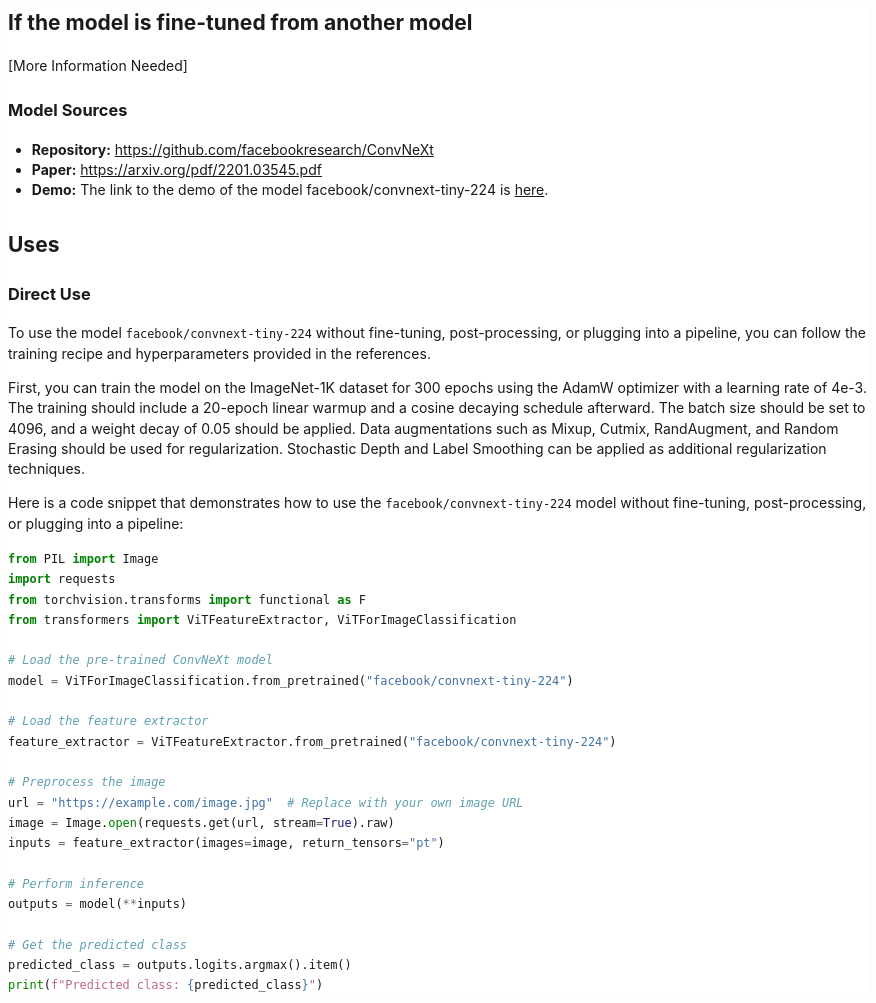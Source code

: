 ## If the model is fine-tuned from another model

[More Information Needed]
### Model Sources

- **Repository:** https://github.com/facebookresearch/ConvNeXt
- **Paper:** https://arxiv.org/pdf/2201.03545.pdf
- **Demo:** The link to the demo of the model facebook/convnext-tiny-224 is [here](https://huggingface.co/spaces/akhaliq/convnext).
## Uses

### Direct Use

To use the model `facebook/convnext-tiny-224` without fine-tuning, post-processing, or plugging into a pipeline, you can follow the training recipe and hyperparameters provided in the references. 

First, you can train the model on the ImageNet-1K dataset for 300 epochs using the AdamW optimizer with a learning rate of 4e-3. The training should include a 20-epoch linear warmup and a cosine decaying schedule afterward. The batch size should be set to 4096, and a weight decay of 0.05 should be applied. Data augmentations such as Mixup, Cutmix, RandAugment, and Random Erasing should be used for regularization. Stochastic Depth and Label Smoothing can be applied as additional regularization techniques.

Here is a code snippet that demonstrates how to use the `facebook/convnext-tiny-224` model without fine-tuning, post-processing, or plugging into a pipeline:

```python
from PIL import Image
import requests
from torchvision.transforms import functional as F
from transformers import ViTFeatureExtractor, ViTForImageClassification

# Load the pre-trained ConvNeXt model
model = ViTForImageClassification.from_pretrained("facebook/convnext-tiny-224")

# Load the feature extractor
feature_extractor = ViTFeatureExtractor.from_pretrained("facebook/convnext-tiny-224")

# Preprocess the image
url = "https://example.com/image.jpg"  # Replace with your own image URL
image = Image.open(requests.get(url, stream=True).raw)
inputs = feature_extractor(images=image, return_tensors="pt")

# Perform inference
outputs = model(**inputs)

# Get the predicted class
predicted_class = outputs.logits.argmax().item()
print(f"Predicted class: {predicted_class}")
```
